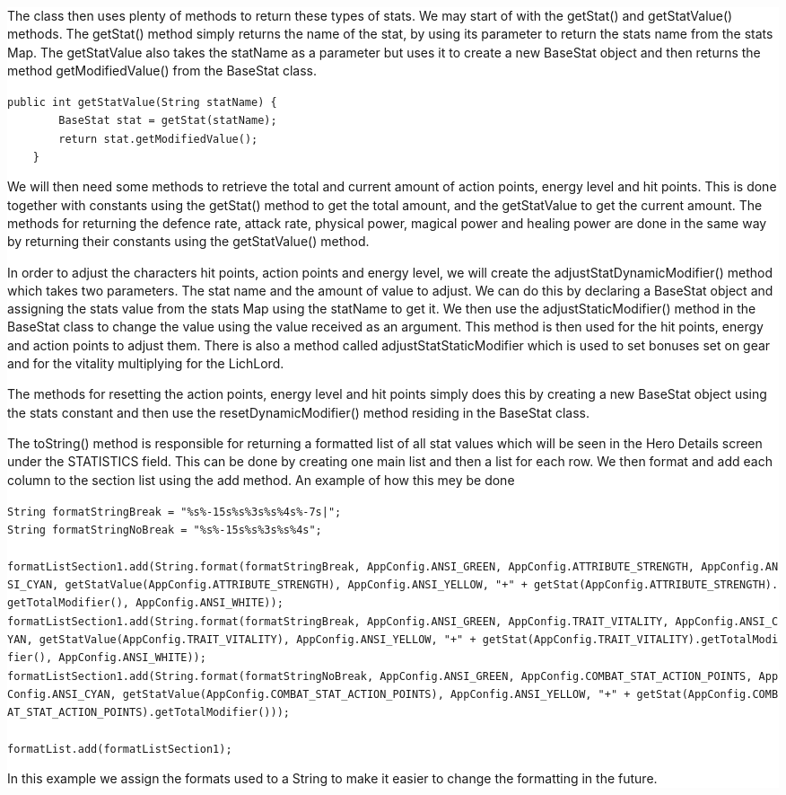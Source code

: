 The class then uses plenty of methods to return these types of stats.
We may start of with the getStat() and getStatValue() methods. The getStat() method simply returns the name of the stat,
by using its parameter to return the stats name from the stats Map.
The getStatValue also takes the statName as a parameter but uses it to create a new BaseStat object and then returns 
the method getModifiedValue() from the BaseStat class.
```
public int getStatValue(String statName) {
        BaseStat stat = getStat(statName);
        return stat.getModifiedValue();
    }
```

We will then need some methods to retrieve the total and current amount of action points, energy level and hit points.
This is done together with constants using the getStat() method to get the total amount, and the getStatValue to get the current amount.
The methods for returning the defence rate, attack rate, physical power, magical power and healing power are done
in the same way by returning their constants using the getStatValue() method.

In order to adjust the characters hit points, action points and energy level, we will create the adjustStatDynamicModifier()
method which takes two parameters. The stat name and the amount of value to adjust. We can do this by declaring a 
BaseStat object and assigning the stats value from the stats Map using the statName to get it.
We then use the adjustStaticModifier() method in the BaseStat class to change the value using the value received as 
an argument. This method is then used for the hit points, energy and action points to adjust them.
There is also a method called adjustStatStaticModifier which is used to set bonuses set on gear and for the vitality 
multiplying for the LichLord.

The methods for resetting the action points, energy level and hit points simply does this by creating a new BaseStat
object using the stats constant and then use the resetDynamicModifier() method residing in the BaseStat class.

The toString() method is responsible for returning a formatted list of all stat values which will be seen in the 
Hero Details screen under the STATISTICS field. This can be done by creating one main list and then a list 
for each row. We then format and add each column to the section list using the add method. An example of how this 
mey be done 
```
String formatStringBreak = "%s%-15s%s%3s%s%4s%-7s|";
String formatStringNoBreak = "%s%-15s%s%3s%s%4s";

formatListSection1.add(String.format(formatStringBreak, AppConfig.ANSI_GREEN, AppConfig.ATTRIBUTE_STRENGTH, AppConfig.ANSI_CYAN, getStatValue(AppConfig.ATTRIBUTE_STRENGTH), AppConfig.ANSI_YELLOW, "+" + getStat(AppConfig.ATTRIBUTE_STRENGTH).getTotalModifier(), AppConfig.ANSI_WHITE));
formatListSection1.add(String.format(formatStringBreak, AppConfig.ANSI_GREEN, AppConfig.TRAIT_VITALITY, AppConfig.ANSI_CYAN, getStatValue(AppConfig.TRAIT_VITALITY), AppConfig.ANSI_YELLOW, "+" + getStat(AppConfig.TRAIT_VITALITY).getTotalModifier(), AppConfig.ANSI_WHITE));
formatListSection1.add(String.format(formatStringNoBreak, AppConfig.ANSI_GREEN, AppConfig.COMBAT_STAT_ACTION_POINTS, AppConfig.ANSI_CYAN, getStatValue(AppConfig.COMBAT_STAT_ACTION_POINTS), AppConfig.ANSI_YELLOW, "+" + getStat(AppConfig.COMBAT_STAT_ACTION_POINTS).getTotalModifier()));

formatList.add(formatListSection1);
```
In this example we assign the formats used to a String to make it easier to change the formatting in the future.

